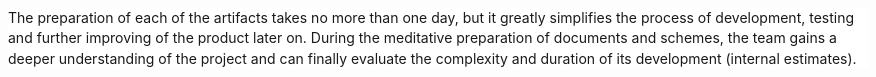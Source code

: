 The preparation of each of the artifacts takes no more than one day, but it greatly simplifies the process of development, testing and further improving of the product later on. During the meditative preparation of documents and schemes, the team gains a deeper understanding of the project and can finally evaluate the complexity and duration of its development \(internal estimates\).